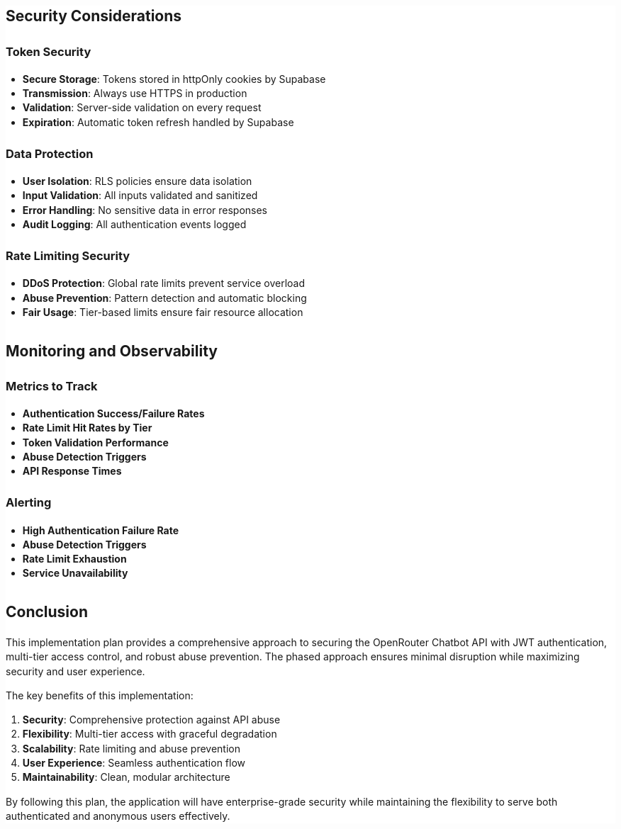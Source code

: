 ## Security Considerations

### Token Security

- **Secure Storage**: Tokens stored in httpOnly cookies by Supabase
- **Transmission**: Always use HTTPS in production
- **Validation**: Server-side validation on every request
- **Expiration**: Automatic token refresh handled by Supabase

### Data Protection

- **User Isolation**: RLS policies ensure data isolation
- **Input Validation**: All inputs validated and sanitized
- **Error Handling**: No sensitive data in error responses
- **Audit Logging**: All authentication events logged

### Rate Limiting Security

- **DDoS Protection**: Global rate limits prevent service overload
- **Abuse Prevention**: Pattern detection and automatic blocking
- **Fair Usage**: Tier-based limits ensure fair resource allocation

## Monitoring and Observability

### Metrics to Track

- **Authentication Success/Failure Rates**
- **Rate Limit Hit Rates by Tier**
- **Token Validation Performance**
- **Abuse Detection Triggers**
- **API Response Times**

### Alerting

- **High Authentication Failure Rate**
- **Abuse Detection Triggers**
- **Rate Limit Exhaustion**
- **Service Unavailability**

## Conclusion

This implementation plan provides a comprehensive approach to securing the OpenRouter Chatbot API with JWT authentication, multi-tier access control, and robust abuse prevention. The phased approach ensures minimal disruption while maximizing security and user experience.

The key benefits of this implementation:

1. **Security**: Comprehensive protection against API abuse
2. **Flexibility**: Multi-tier access with graceful degradation
3. **Scalability**: Rate limiting and abuse prevention
4. **User Experience**: Seamless authentication flow
5. **Maintainability**: Clean, modular architecture

By following this plan, the application will have enterprise-grade security while maintaining the flexibility to serve both authenticated and anonymous users effectively.
